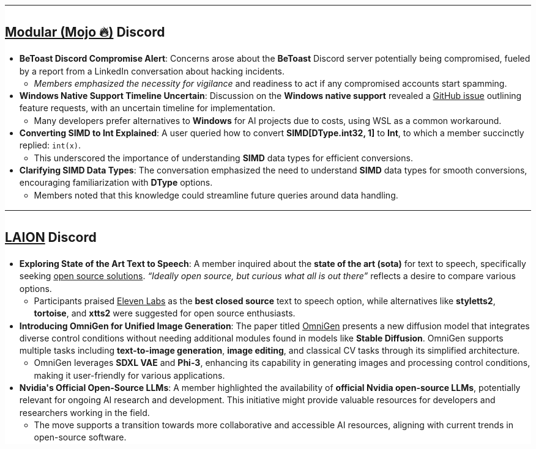 

---



## [Modular (Mojo 🔥)](https://discord.com/channels/1087530497313357884) Discord

- **BeToast Discord Compromise Alert**: Concerns arose about the **BeToast** Discord server potentially being compromised, fueled by a report from a LinkedIn conversation about hacking incidents.
   - *Members emphasized the necessity for vigilance* and readiness to act if any compromised accounts start spamming.
- **Windows Native Support Timeline Uncertain**: Discussion on the **Windows native support** revealed a [GitHub issue](https://github.com/modularml/mojo/issues/620) outlining feature requests, with an uncertain timeline for implementation.
   - Many developers prefer alternatives to **Windows** for AI projects due to costs, using WSL as a common workaround.
- **Converting SIMD to Int Explained**: A user queried how to convert **SIMD[DType.int32, 1]** to **Int**, to which a member succinctly replied: `int(x)`.
   - This underscored the importance of understanding **SIMD** data types for efficient conversions.
- **Clarifying SIMD Data Types**: The conversation emphasized the need to understand **SIMD** data types for smooth conversions, encouraging familiarization with **DType** options.
   - Members noted that this knowledge could streamline future queries around data handling.



---



## [LAION](https://discord.com/channels/823813159592001537) Discord

- **Exploring State of the Art Text to Speech**: A member inquired about the **state of the art (sota)** for text to speech, specifically seeking [open source solutions](https://discord.com/channels/823813159592001537/823813160075132991/1285823773202845706). *“Ideally open source, but curious what all is out there”* reflects a desire to compare various options.
   - Participants praised [Eleven Labs](https://elevenlabs.io/) as the **best closed source** text to speech option, while alternatives like **styletts2**, **tortoise**, and **xtts2** were suggested for open source enthusiasts.
- **Introducing OmniGen for Unified Image Generation**: The paper titled [OmniGen](https://arxiv.org/abs/2409.11340) presents a new diffusion model that integrates diverse control conditions without needing additional modules found in models like **Stable Diffusion**. OmniGen supports multiple tasks including **text-to-image generation**, **image editing**, and classical CV tasks through its simplified architecture.
   - OmniGen leverages **SDXL VAE** and **Phi-3**, enhancing its capability in generating images and processing control conditions, making it user-friendly for various applications.
- **Nvidia's Official Open-Source LLMs**: A member highlighted the availability of **official Nvidia open-source LLMs**, potentially relevant for ongoing AI research and development. This initiative might provide valuable resources for developers and researchers working in the field.
   - The move supports a transition towards more collaborative and accessible AI resources, aligning with current trends in open-source software.

